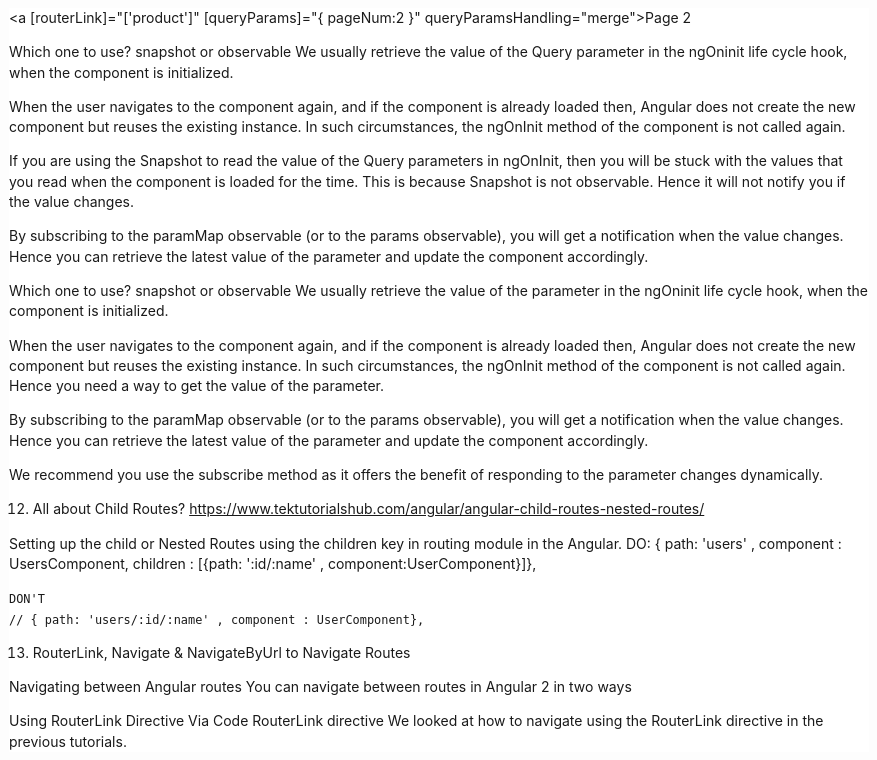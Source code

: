 
 
<a [routerLink]="['product']" 
                           [queryParams]="{ pageNum:2 }" 
                           queryParamsHandling="merge">Page 2</a>

Which one to use? snapshot or observable
We usually retrieve the value of the Query parameter in the ngOninit life cycle hook, when the component is initialized.

When the user navigates to the component again, and if the component is already loaded then, Angular does not create the new component but reuses the existing instance. In such circumstances, the ngOnInit method of the component is not called again.

If you are using the Snapshot to read the value of the Query parameters in ngOnInit, then you will be stuck with the values that you read when the component is loaded for the time. This is because Snapshot is not observable. Hence it will not notify you if the value changes.

By subscribing to the paramMap observable (or to the params observable), you will get a notification when the value changes. Hence you can retrieve the latest value of the parameter and update the component accordingly.

Which one to use? snapshot or observable
We usually retrieve the value of the parameter in the ngOninit life cycle hook, when the component is initialized.

When the user navigates to the component again, and if the component is already loaded then, Angular does not create the new component but reuses the existing instance. In such circumstances, the ngOnInit method of the component is not called again. Hence you need a way to get the value of the parameter.

By subscribing to the paramMap observable (or to the params observable), you will get a notification when the value changes. Hence you can retrieve the latest value of the parameter and update the component accordingly.

We recommend you use the subscribe method as it offers the benefit of responding to the parameter changes dynamically.

12. All about Child Routes?
https://www.tektutorialshub.com/angular/angular-child-routes-nested-routes/

 Setting up the child or Nested Routes using the children key in routing module in the Angular. 
    DO:
    { path: 'users' ,
    component : UsersComponent,
    children : [{path: ':id/:name' , component:UserComponent}]},

    DON'T
    // { path: 'users/:id/:name' , component : UserComponent},

13. RouterLink, Navigate & NavigateByUrl to Navigate Routes

Navigating between Angular routes
You can navigate between routes in Angular 2 in two ways

Using RouterLink Directive
Via Code
RouterLink directive
We looked at how to navigate using the RouterLink directive in the previous tutorials.
